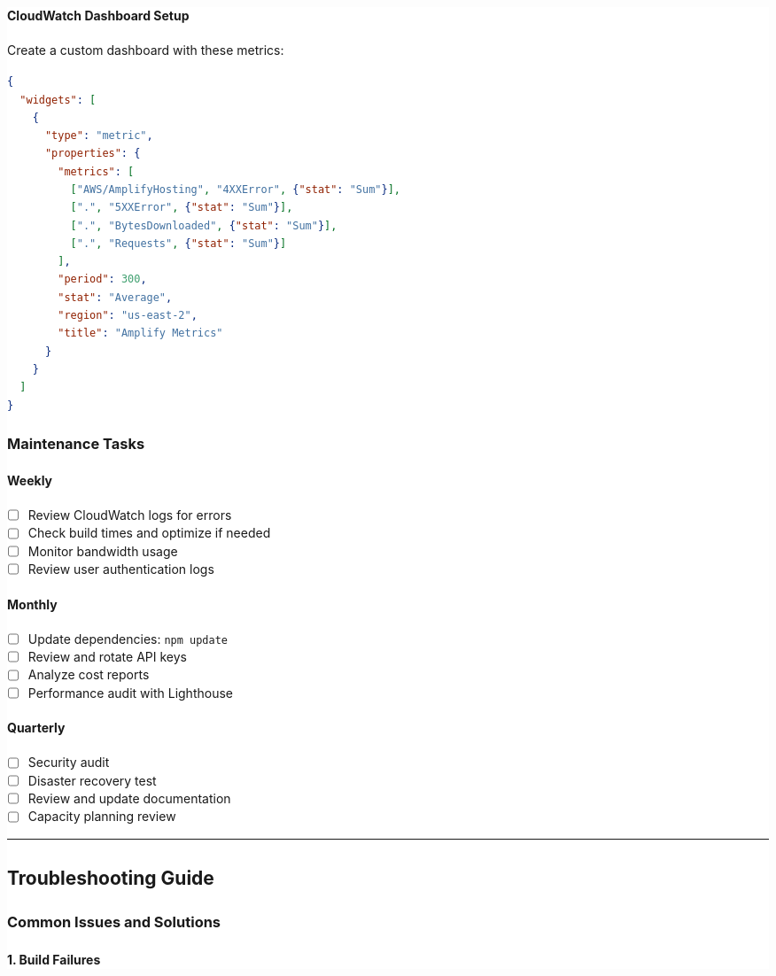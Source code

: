 #### CloudWatch Dashboard Setup
Create a custom dashboard with these metrics:
```json
{
  "widgets": [
    {
      "type": "metric",
      "properties": {
        "metrics": [
          ["AWS/AmplifyHosting", "4XXError", {"stat": "Sum"}],
          [".", "5XXError", {"stat": "Sum"}],
          [".", "BytesDownloaded", {"stat": "Sum"}],
          [".", "Requests", {"stat": "Sum"}]
        ],
        "period": 300,
        "stat": "Average",
        "region": "us-east-2",
        "title": "Amplify Metrics"
      }
    }
  ]
}
```

### Maintenance Tasks

#### Weekly
- [ ] Review CloudWatch logs for errors
- [ ] Check build times and optimize if needed
- [ ] Monitor bandwidth usage
- [ ] Review user authentication logs

#### Monthly
- [ ] Update dependencies: `npm update`
- [ ] Review and rotate API keys
- [ ] Analyze cost reports
- [ ] Performance audit with Lighthouse

#### Quarterly
- [ ] Security audit
- [ ] Disaster recovery test
- [ ] Review and update documentation
- [ ] Capacity planning review

---

## Troubleshooting Guide

### Common Issues and Solutions

#### 1. Build Failures

